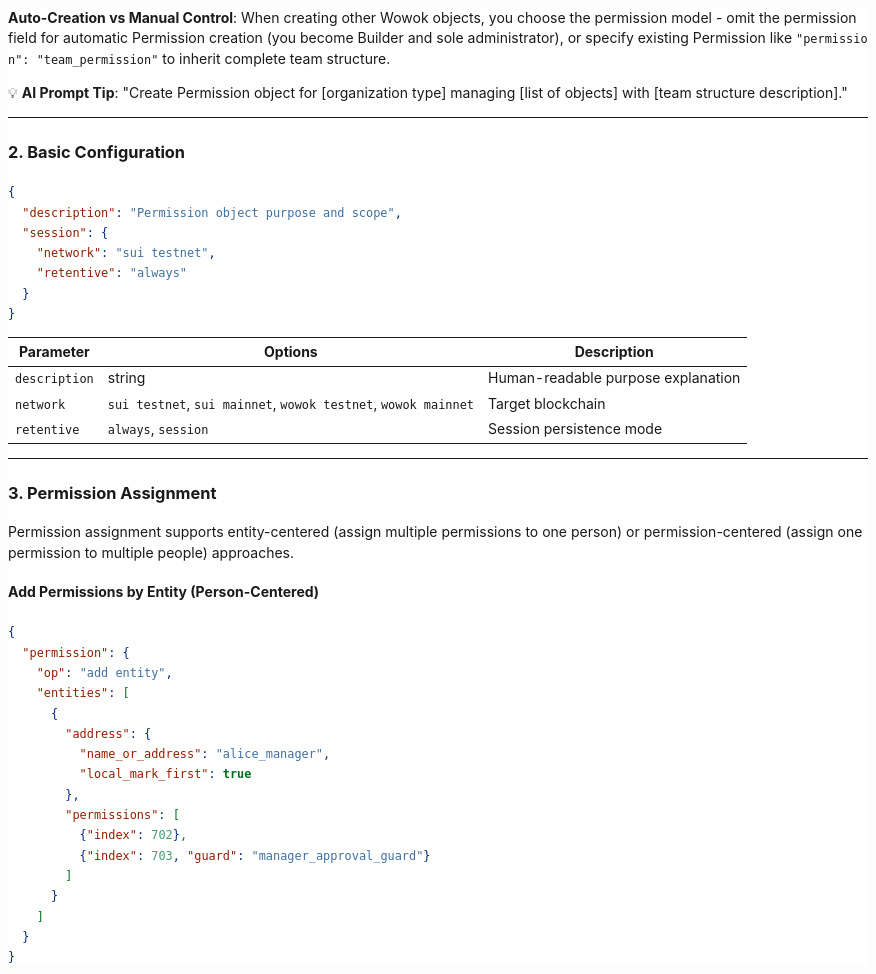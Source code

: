 **Auto-Creation vs Manual Control**: When creating other Wowok objects, you choose the permission model - omit the permission field for automatic Permission creation (you become Builder and sole administrator), or specify existing Permission like `"permission": "team_permission"` to inherit complete team structure.

💡 **AI Prompt Tip**: "Create Permission object for [organization type] managing [list of objects] with [team structure description]."

---

### 2. Basic Configuration

```json
{
  "description": "Permission object purpose and scope",
  "session": {
    "network": "sui testnet",
    "retentive": "always"
  }
}
```

| Parameter | Options | Description |
|-----------|---------|-------------|
| `description` | string | Human-readable purpose explanation |
| `network` | `sui testnet`, `sui mainnet`, `wowok testnet`, `wowok mainnet` | Target blockchain |
| `retentive` | `always`, `session` | Session persistence mode |

---

### 3. Permission Assignment

Permission assignment supports entity-centered (assign multiple permissions to one person) or permission-centered (assign one permission to multiple people) approaches.

#### Add Permissions by Entity (Person-Centered)
```json
{
  "permission": {
    "op": "add entity",
    "entities": [
      {
        "address": {
          "name_or_address": "alice_manager",
          "local_mark_first": true
        },
        "permissions": [
          {"index": 702},
          {"index": 703, "guard": "manager_approval_guard"}
        ]
      }
    ]
  }
}
```
